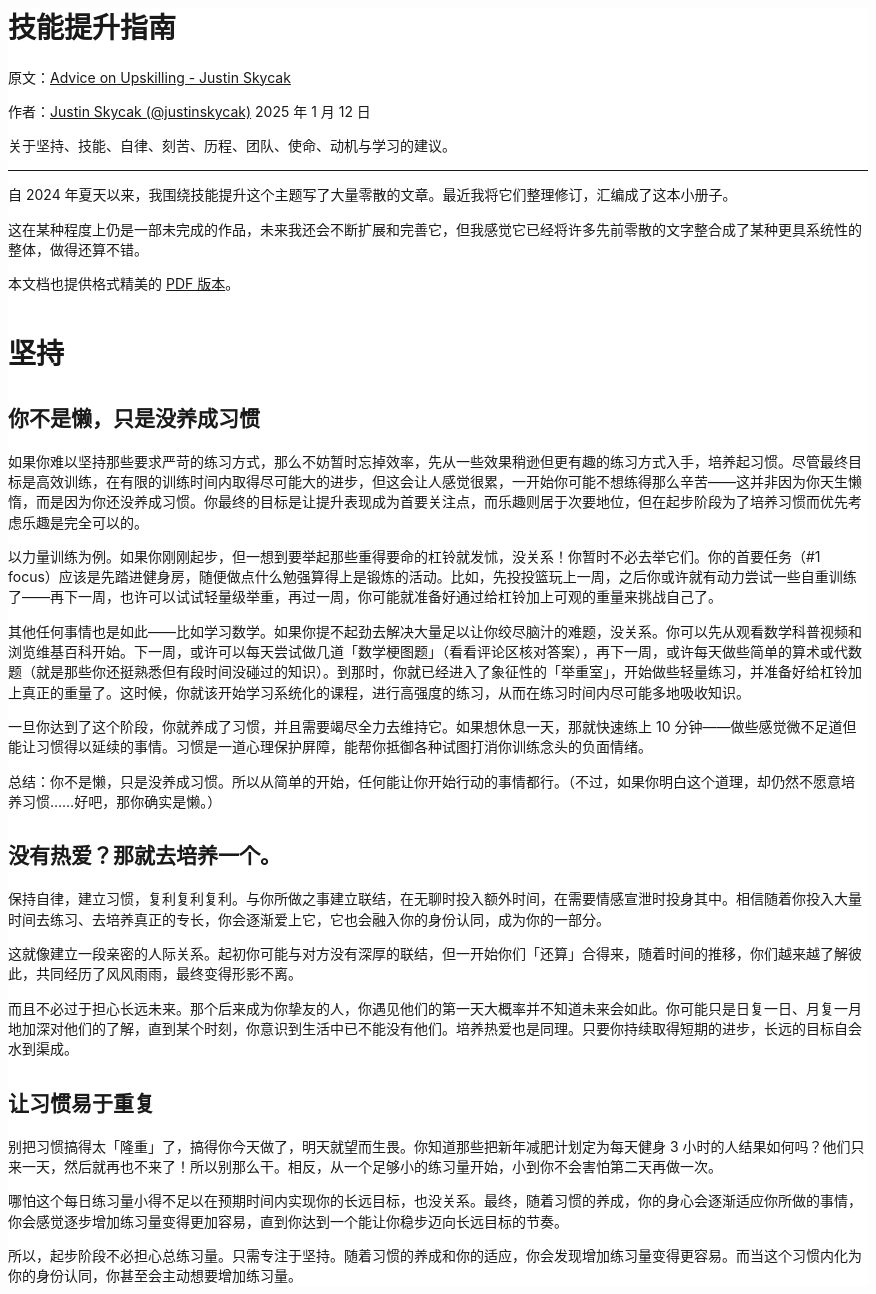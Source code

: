 # 技能提升指南

原文：[Advice on Upskilling - Justin Skycak](https://www.justinmath.com/advice-on-upskilling/)

作者：[Justin Skycak (@justinskycak)](https://x.com/justinskycak) 2025 年 1 月 12 日

关于坚持、技能、自律、刻苦、历程、团队、使命、动机与学习的建议。

------

自 2024 年夏天以来，我围绕技能提升这个主题写了大量零散的文章。最近我将它们整理修订，汇编成了这本小册子。

这在某种程度上仍是一部未完成的作品，未来我还会不断扩展和完善它，但我感觉它已经将许多先前零散的文字整合成了某种更具系统性的整体，做得还算不错。

本文档也提供格式精美的 [PDF 版本](https://justinmath.com/files/advice-on-upskilling.pdf)。

# 坚持

## 你不是懒，只是没养成习惯

如果你难以坚持那些要求严苛的练习方式，那么不妨暂时忘掉效率，先从一些效果稍逊但更有趣的练习方式入手，培养起习惯。尽管最终目标是高效训练，在有限的训练时间内取得尽可能大的进步，但这会让人感觉很累，一开始你可能不想练得那么辛苦——这并非因为你天生懒惰，而是因为你还没养成习惯。你最终的目标是让提升表现成为首要关注点，而乐趣则居于次要地位，但在起步阶段为了培养习惯而优先考虑乐趣是完全可以的。

以力量训练为例。如果你刚刚起步，但一想到要举起那些重得要命的杠铃就发怵，没关系！你暂时不必去举它们。你的首要任务（#1 focus）应该是先踏进健身房，随便做点什么勉强算得上是锻炼的活动。比如，先投投篮玩上一周，之后你或许就有动力尝试一些自重训练了——再下一周，也许可以试试轻量级举重，再过一周，你可能就准备好通过给杠铃加上可观的重量来挑战自己了。

其他任何事情也是如此——比如学习数学。如果你提不起劲去解决大量足以让你绞尽脑汁的难题，没关系。你可以先从观看数学科普视频和浏览维基百科开始。下一周，或许可以每天尝试做几道「数学梗图题」（看看评论区核对答案），再下一周，或许每天做些简单的算术或代数题（就是那些你还挺熟悉但有段时间没碰过的知识）。到那时，你就已经进入了象征性的「举重室」，开始做些轻量练习，并准备好给杠铃加上真正的重量了。这时候，你就该开始学习系统化的课程，进行高强度的练习，从而在练习时间内尽可能多地吸收知识。

一旦你达到了这个阶段，你就养成了习惯，并且需要竭尽全力去维持它。如果想休息一天，那就快速练上 10 分钟——做些感觉微不足道但能让习惯得以延续的事情。习惯是一道心理保护屏障，能帮你抵御各种试图打消你训练念头的负面情绪。

总结：你不是懒，只是没养成习惯。所以从简单的开始，任何能让你开始行动的事情都行。（不过，如果你明白这个道理，却仍然不愿意培养习惯……好吧，那你确实是懒。）

## 没有热爱？那就去培养一个。

保持自律，建立习惯，复利复利复利。与你所做之事建立联结，在无聊时投入额外时间，在需要情感宣泄时投身其中。相信随着你投入大量时间去练习、去培养真正的专长，你会逐渐爱上它，它也会融入你的身份认同，成为你的一部分。

这就像建立一段亲密的人际关系。起初你可能与对方没有深厚的联结，但一开始你们「还算」合得来，随着时间的推移，你们越来越了解彼此，共同经历了风风雨雨，最终变得形影不离。

而且不必过于担心长远未来。那个后来成为你挚友的人，你遇见他们的第一天大概率并不知道未来会如此。你可能只是日复一日、月复一月地加深对他们的了解，直到某个时刻，你意识到生活中已不能没有他们。培养热爱也是同理。只要你持续取得短期的进步，长远的目标自会水到渠成。

## 让习惯易于重复

别把习惯搞得太「隆重」了，搞得你今天做了，明天就望而生畏。你知道那些把新年减肥计划定为每天健身 3 小时的人结果如何吗？他们只来一天，然后就再也不来了！所以别那么干。相反，从一个足够小的练习量开始，小到你不会害怕第二天再做一次。

哪怕这个每日练习量小得不足以在预期时间内实现你的长远目标，也没关系。最终，随着习惯的养成，你的身心会逐渐适应你所做的事情，你会感觉逐步增加练习量变得更加容易，直到你达到一个能让你稳步迈向长远目标的节奏。

所以，起步阶段不必担心总练习量。只需专注于坚持。随着习惯的养成和你的适应，你会发现增加练习量变得更容易。而当这个习惯内化为你的身份认同，你甚至会主动想要增加练习量。
